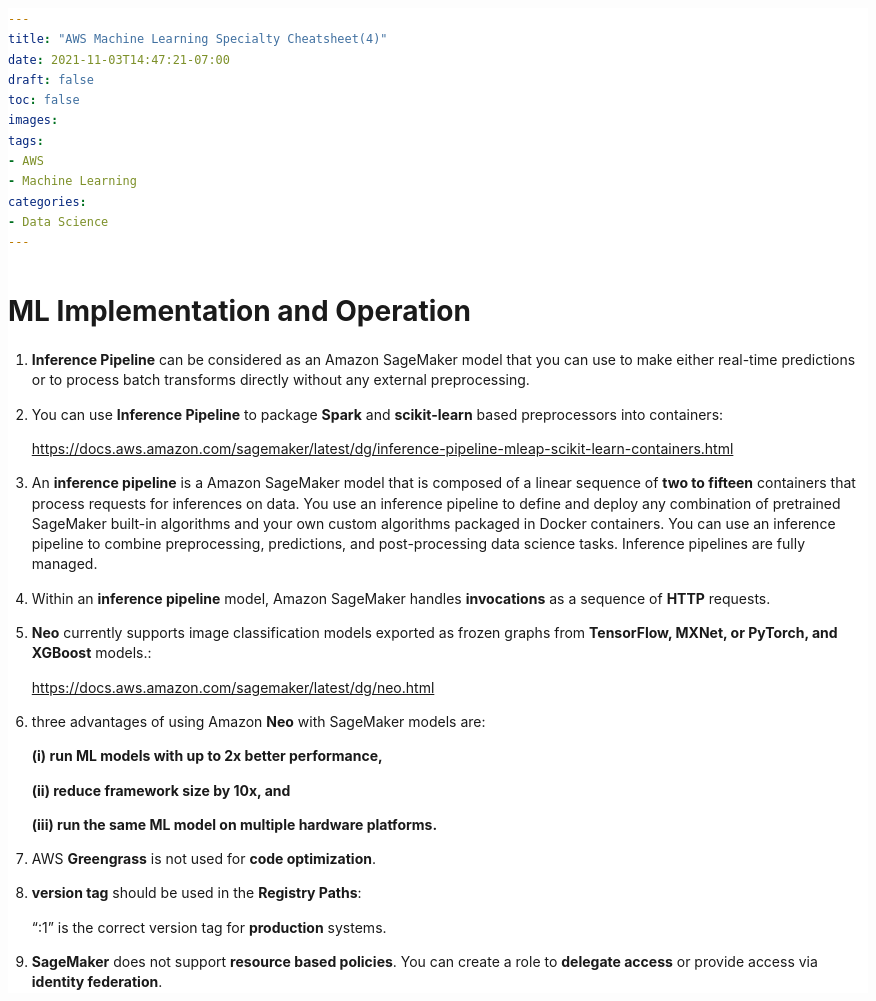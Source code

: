 ```yaml
---
title: "AWS Machine Learning Specialty Cheatsheet(4)"
date: 2021-11-03T14:47:21-07:00
draft: false
toc: false
images:
tags:
- AWS
- Machine Learning
categories:	
- Data Science
---
```


#  ML Implementation and Operation

1. **Inference Pipeline** can be considered as an Amazon SageMaker model that you can use to make either real-time predictions or to process batch transforms directly without any external preprocessing.

2. You can use **Inference Pipeline** to package **Spark** and **scikit-learn** based preprocessors into containers:

   https://docs.aws.amazon.com/sagemaker/latest/dg/inference-pipeline-mleap-scikit-learn-containers.html

3. An **inference pipeline** is a Amazon SageMaker model that is composed of a linear sequence of **two to fifteen** containers that process requests for inferences on data. You use an inference pipeline to define and deploy any combination of pretrained SageMaker built-in algorithms and your own custom algorithms packaged in Docker containers. You can use an inference pipeline to combine preprocessing, predictions, and post-processing data science tasks. Inference pipelines are fully managed.

4. Within an **inference pipeline** model, Amazon SageMaker handles **invocations** as a sequence of **HTTP** requests.

5. **Neo** currently supports image classification models exported as frozen graphs from **TensorFlow, MXNet, or PyTorch, and XGBoost** models.:

   https://docs.aws.amazon.com/sagemaker/latest/dg/neo.html

6. three advantages of using Amazon **Neo** with SageMaker models are:

   **(i) run ML models with up to 2x better performance,** 

   **(ii) reduce framework size by 10x, and**

   **(iii) run the same ML model on multiple hardware platforms.**

7. AWS **Greengrass** is not used for **code optimization**.

8. **version tag** should be used in the **Registry Paths**:

   “:1” is the correct version tag for **production** systems.

9. **SageMaker** does not support **resource based policies**. You can create a role to **delegate access** or provide access via **identity federation**. 
